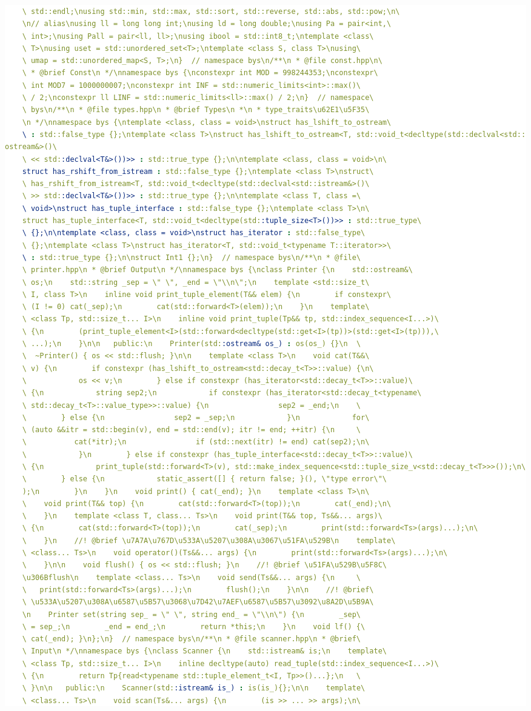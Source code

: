 ```yaml
    \ std::endl;\nusing std::min, std::max, std::sort, std::reverse, std::abs, std::pow;\n\
    \n// alias\nusing ll = long long int;\nusing ld = long double;\nusing Pa = pair<int,\
    \ int>;\nusing Pall = pair<ll, ll>;\nusing ibool = std::int8_t;\ntemplate <class\
    \ T>\nusing uset = std::unordered_set<T>;\ntemplate <class S, class T>\nusing\
    \ umap = std::unordered_map<S, T>;\n}  // namespace bys\n/**\n * @file const.hpp\n\
    \ * @brief Const\n */\nnamespace bys {\nconstexpr int MOD = 998244353;\nconstexpr\
    \ int MOD7 = 1000000007;\nconstexpr int INF = std::numeric_limits<int>::max()\
    \ / 2;\nconstexpr ll LINF = std::numeric_limits<ll>::max() / 2;\n}  // namespace\
    \ bys\n/**\n * @file types.hpp\n * @brief Types\n *\n * type_traits\u62E1\u5F35\
    \n */\nnamespace bys {\ntemplate <class, class = void>\nstruct has_lshift_to_ostream\
    \ : std::false_type {};\ntemplate <class T>\nstruct has_lshift_to_ostream<T, std::void_t<decltype(std::declval<std::ostream&>()\
    \ << std::declval<T&>())>> : std::true_type {};\n\ntemplate <class, class = void>\n\
    struct has_rshift_from_istream : std::false_type {};\ntemplate <class T>\nstruct\
    \ has_rshift_from_istream<T, std::void_t<decltype(std::declval<std::istream&>()\
    \ >> std::declval<T&>())>> : std::true_type {};\n\ntemplate <class T, class =\
    \ void>\nstruct has_tuple_interface : std::false_type {};\ntemplate <class T>\n\
    struct has_tuple_interface<T, std::void_t<decltype(std::tuple_size<T>())>> : std::true_type\
    \ {};\n\ntemplate <class, class = void>\nstruct has_iterator : std::false_type\
    \ {};\ntemplate <class T>\nstruct has_iterator<T, std::void_t<typename T::iterator>>\
    \ : std::true_type {};\n\nstruct Int1 {};\n}  // namespace bys\n/**\n * @file\
    \ printer.hpp\n * @brief Output\n */\nnamespace bys {\nclass Printer {\n    std::ostream&\
    \ os;\n    std::string _sep = \" \", _end = \"\\n\";\n    template <std::size_t\
    \ I, class T>\n    inline void print_tuple_element(T&& elem) {\n        if constexpr\
    \ (I != 0) cat(_sep);\n        cat(std::forward<T>(elem));\n    }\n    template\
    \ <class Tp, std::size_t... I>\n    inline void print_tuple(Tp&& tp, std::index_sequence<I...>)\
    \ {\n        (print_tuple_element<I>(std::forward<decltype(std::get<I>(tp))>(std::get<I>(tp))),\
    \ ...);\n    }\n\n   public:\n    Printer(std::ostream& os_) : os(os_) {}\n  \
    \  ~Printer() { os << std::flush; }\n\n    template <class T>\n    void cat(T&&\
    \ v) {\n        if constexpr (has_lshift_to_ostream<std::decay_t<T>>::value) {\n\
    \            os << v;\n        } else if constexpr (has_iterator<std::decay_t<T>>::value)\
    \ {\n            string sep2;\n            if constexpr (has_iterator<std::decay_t<typename\
    \ std::decay_t<T>::value_type>>::value) {\n                sep2 = _end;\n    \
    \        } else {\n                sep2 = _sep;\n            }\n            for\
    \ (auto &&itr = std::begin(v), end = std::end(v); itr != end; ++itr) {\n     \
    \           cat(*itr);\n                if (std::next(itr) != end) cat(sep2);\n\
    \            }\n        } else if constexpr (has_tuple_interface<std::decay_t<T>>::value)\
    \ {\n            print_tuple(std::forward<T>(v), std::make_index_sequence<std::tuple_size_v<std::decay_t<T>>>());\n\
    \        } else {\n            static_assert([] { return false; }(), \"type error\"\
    );\n        }\n    }\n    void print() { cat(_end); }\n    template <class T>\n\
    \    void print(T&& top) {\n        cat(std::forward<T>(top));\n        cat(_end);\n\
    \    }\n    template <class T, class... Ts>\n    void print(T&& top, Ts&&... args)\
    \ {\n        cat(std::forward<T>(top));\n        cat(_sep);\n        print(std::forward<Ts>(args)...);\n\
    \    }\n    //! @brief \u7A7A\u767D\u533A\u5207\u308A\u3067\u51FA\u529B\n    template\
    \ <class... Ts>\n    void operator()(Ts&&... args) {\n        print(std::forward<Ts>(args)...);\n\
    \    }\n\n    void flush() { os << std::flush; }\n    //! @brief \u51FA\u529B\u5F8C\
    \u306Bflush\n    template <class... Ts>\n    void send(Ts&&... args) {\n     \
    \   print(std::forward<Ts>(args)...);\n        flush();\n    }\n\n    //! @brief\
    \ \u533A\u5207\u308A\u6587\u5B57\u3068\u7D42\u7AEF\u6587\u5B57\u3092\u8A2D\u5B9A\
    \n    Printer set(string sep_ = \" \", string end_ = \"\\n\") {\n        _sep\
    \ = sep_;\n        _end = end_;\n        return *this;\n    }\n    void lf() {\
    \ cat(_end); }\n};\n}  // namespace bys\n/**\n * @file scanner.hpp\n * @brief\
    \ Input\n */\nnamespace bys {\nclass Scanner {\n    std::istream& is;\n    template\
    \ <class Tp, std::size_t... I>\n    inline decltype(auto) read_tuple(std::index_sequence<I...>)\
    \ {\n        return Tp{read<typename std::tuple_element_t<I, Tp>>()...};\n   \
    \ }\n\n   public:\n    Scanner(std::istream& is_) : is(is_){};\n\n    template\
    \ <class... Ts>\n    void scan(Ts&... args) {\n        (is >> ... >> args);\n\
```